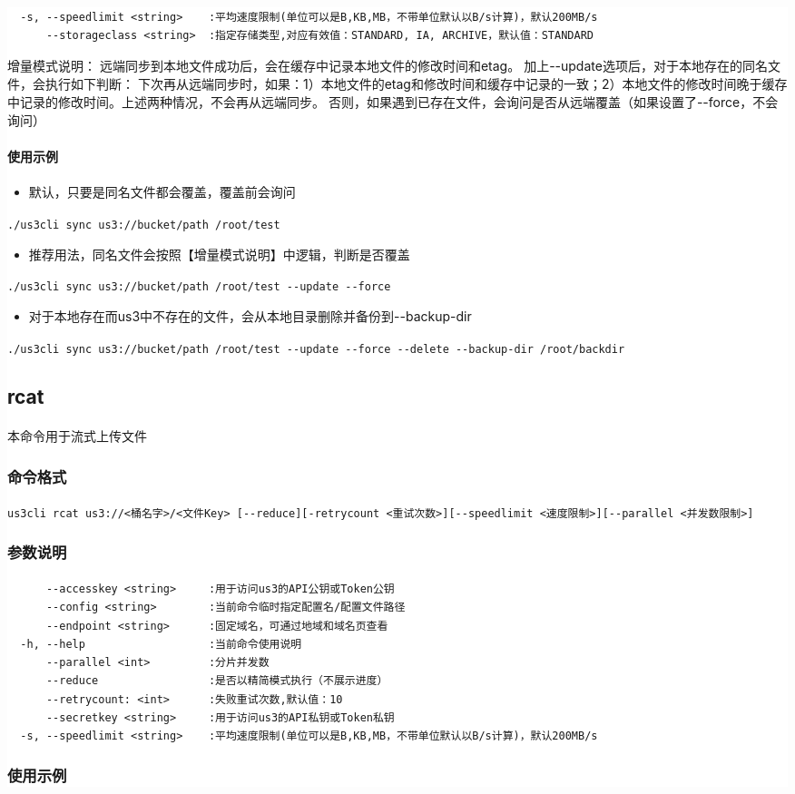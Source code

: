 ```
  -s, --speedlimit <string>    :平均速度限制(单位可以是B,KB,MB，不带单位默认以B/s计算)，默认200MB/s
      --storageclass <string>  :指定存储类型,对应有效值：STANDARD, IA, ARCHIVE，默认值：STANDARD
```

增量模式说明：
远端同步到本地文件成功后，会在缓存中记录本地文件的修改时间和etag。
加上--update选项后，对于本地存在的同名文件，会执行如下判断：
下次再从远端同步时，如果：1）本地文件的etag和修改时间和缓存中记录的一致；2）本地文件的修改时间晚于缓存中记录的修改时间。上述两种情况，不会再从远端同步。
否则，如果遇到已存在文件，会询问是否从远端覆盖（如果设置了--force，不会询问）

#### 使用示例

- 默认，只要是同名文件都会覆盖，覆盖前会询问

```
./us3cli sync us3://bucket/path /root/test
```

- 推荐用法，同名文件会按照【增量模式说明】中逻辑，判断是否覆盖

```
./us3cli sync us3://bucket/path /root/test --update --force
```

- 对于本地存在而us3中不存在的文件，会从本地目录删除并备份到--backup-dir

```
./us3cli sync us3://bucket/path /root/test --update --force --delete --backup-dir /root/backdir
```

## rcat

本命令用于流式上传文件

### 命令格式

```
us3cli rcat us3://<桶名字>/<文件Key>	[--reduce][-retrycount <重试次数>][--speedlimit <速度限制>][--parallel <并发数限制>]
```

### 参数说明

```
      --accesskey <string>     :用于访问us3的API公钥或Token公钥
      --config <string>        :当前命令临时指定配置名/配置文件路径
      --endpoint <string>      :固定域名，可通过地域和域名页查看
  -h, --help                   :当前命令使用说明
      --parallel <int>	       :分片并发数
      --reduce                 :是否以精简模式执行（不展示进度）
      --retrycount: <int>      :失败重试次数,默认值：10
      --secretkey <string>     :用于访问us3的API私钥或Token私钥
  -s, --speedlimit <string>    :平均速度限制(单位可以是B,KB,MB，不带单位默认以B/s计算)，默认200MB/s
```

### 使用示例
